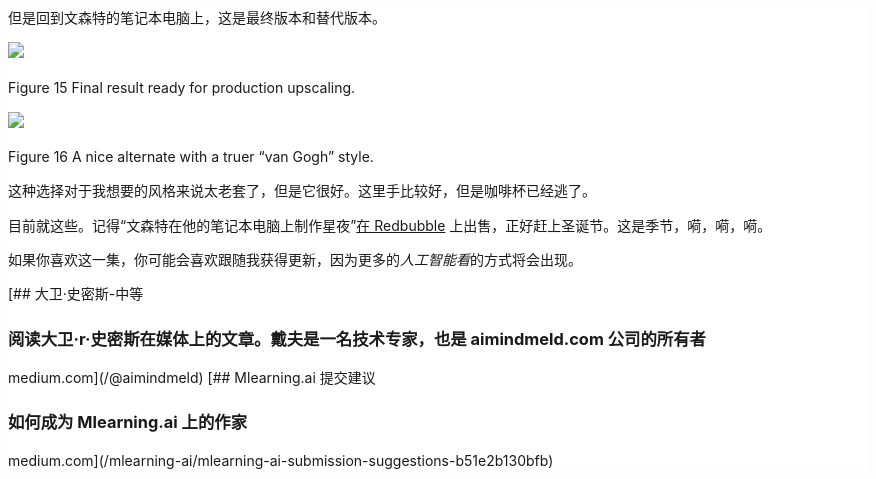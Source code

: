 但是回到文森特的笔记本电脑上，这是最终版本和替代版本。

![](img/697566a3301c63b0c97a5af324057423.png)

Figure 15 Final result ready for production upscaling.

![](img/80f41c109ebface077351e5dcb92d785.png)

Figure 16 A nice alternate with a truer “van Gogh” style.

这种选择对于我想要的风格来说太老套了，但是它很好。这里手比较好，但是咖啡杯已经逃了。

目前就这些。记得“文森特在他的笔记本电脑上制作星夜”[在 Redbubble](https://www.redbubble.com/i/poster/Vincent-making-Starry-Night-by-happymeld/131486910.E40HW) 上出售，正好赶上圣诞节。这是季节，嗬，嗬，嗬。

如果你喜欢这一集，你可能会喜欢跟随我获得更新，因为更多的*人工智能看*的方式将会出现。

[](/@aimindmeld) [## 大卫·史密斯-中等

### 阅读大卫·r·史密斯在媒体上的文章。戴夫是一名技术专家，也是 aimindmeld.com 公司的所有者

medium.com](/@aimindmeld) [](/mlearning-ai/mlearning-ai-submission-suggestions-b51e2b130bfb) [## Mlearning.ai 提交建议

### 如何成为 Mlearning.ai 上的作家

medium.com](/mlearning-ai/mlearning-ai-submission-suggestions-b51e2b130bfb)